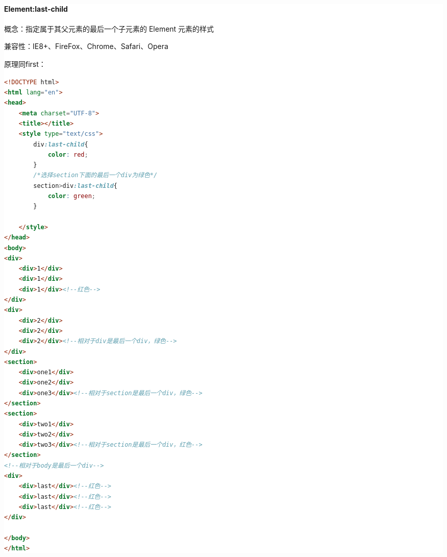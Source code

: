 #### Element:last-child

概念：指定属于其父元素的最后一个子元素的 Element 元素的样式

兼容性：IE8+、FireFox、Chrome、Safari、Opera



原理同first：

```html
<!DOCTYPE html>
<html lang="en">
<head>
    <meta charset="UTF-8">
    <title></title>
    <style type="text/css">
        div:last-child{
            color: red;
        }
        /*选择section下面的最后一个div为绿色*/
        section>div:last-child{
            color: green;
        }

    </style>
</head>
<body>
<div>
    <div>1</div>
    <div>1</div>
    <div>1</div><!--红色-->
</div>
<div>
    <div>2</div>
    <div>2</div>
    <div>2</div><!--相对于div是最后一个div，绿色-->
</div>
<section>
    <div>one1</div>
    <div>one2</div>
    <div>one3</div><!--相对于section是最后一个div，绿色-->
</section>
<section>
    <div>two1</div>
    <div>two2</div>
    <div>two3</div><!--相对于section是最后一个div，红色-->
</section>
<!--相对于body是最后一个div-->
<div>
    <div>last</div><!--红色-->
    <div>last</div><!--红色-->
    <div>last</div><!--红色-->
</div>

</body>
</html>
```
